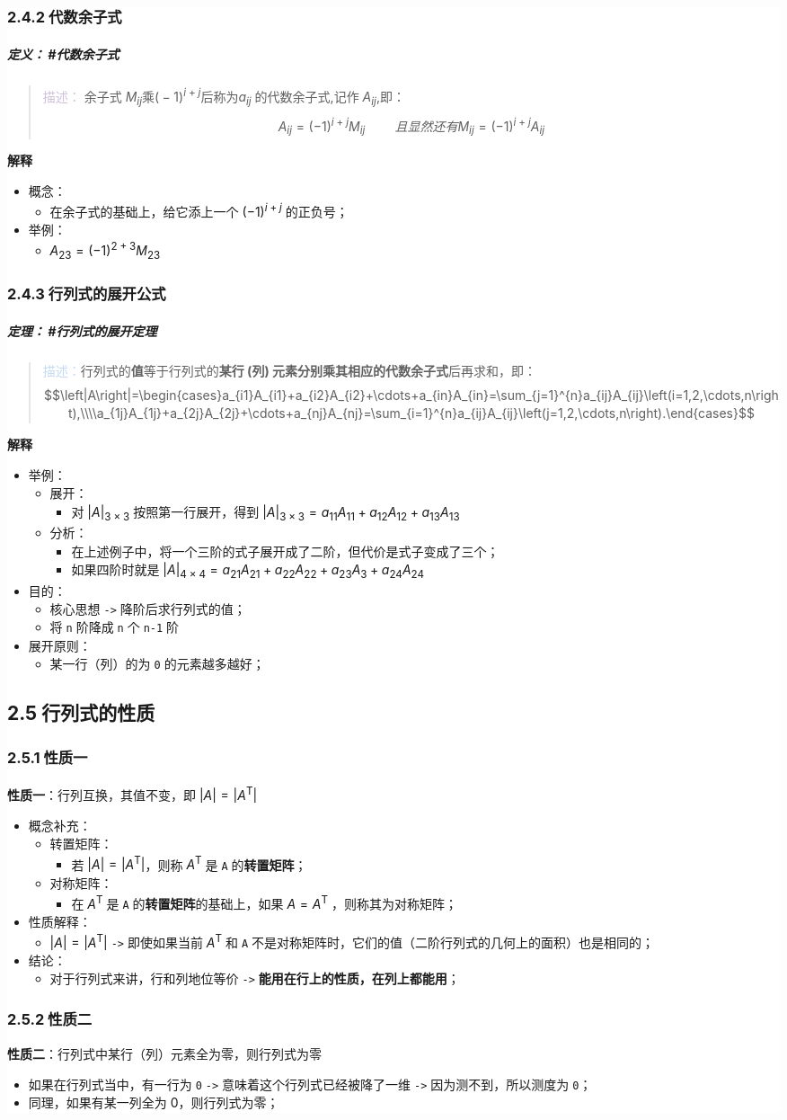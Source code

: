 ### 2.4.2 代数余子式
##### **定义**： #代数余子式
> <font color="#ccc1d9">描述：</font> $\text{余子式 }M_{ij}\text{乘(}-1\text{)}^{i+j}\text{后称为}a_{ij}\text{ 的代数余子式,记作 }A_{ij}\text{,即}$：
> $$A_{ij}=(-1)^{i+j}M_{ij}\quad\quad 且显然还有 M_{ij}=(-1)^{i+j}A_{ij} $$

**解释**
+ 概念：  
	+ 在余子式的基础上，给它添上一个 $(-1)^{i+j}$ 的正负号； 
+ 举例： 
	+ $A_{23}=(-1)^{2+3}M_{23}$

### 2.4.3 行列式的展开公式
##### **定理**： #行列式的展开定理
> <font color="#8db3e2"><font color="#c6d9f0">描述：</font></font>行列式的**值**等于行列式的**某行 (列) 元素分别乘其相应的代数余子式**后再求和，即：$$\left|A\right|=\begin{cases}a_{i1}A_{i1}+a_{i2}A_{i2}+\cdots+a_{in}A_{in}=\sum_{j=1}^{n}a_{ij}A_{ij}\left(i=1,2,\cdots,n\right),\\\\a_{1j}A_{1j}+a_{2j}A_{2j}+\cdots+a_{nj}A_{nj}=\sum_{i=1}^{n}a_{ij}A_{ij}\left(j=1,2,\cdots,n\right).\end{cases}$$

**解释**
+ 举例： 
	+ 展开：
		+ 对 $|A|_{3\times3}$ 按照第一行展开，得到 $|A|_{3\times3}=a_{11}A_{11}+a_{12}A_{12}+a_{13}A_{13}$
	+ 分析：
		+ 在上述例子中，将一个三阶的式子展开成了二阶，但代价是式子变成了三个；
		+ 如果四阶时就是 $|A|_{4\times4}=a_{21}A_{21}+a_{22}A_{22}+a_{23}A_{3}+a_{24}A_{24}$
+ 目的：
	+ 核心思想 `->` 降阶后求行列式的值；
	+ 将 `n` 阶降成 `n` 个 `n-1` 阶
+ 展开原则：
	+ 某一行（列）的为 `0` 的元素越多越好；

## 2.5 行列式的性质 
### 2.5.1 性质一
**性质一**：行列互换，其值不变，即 $|A|=|A^{\mathrm{T}}|$
+ 概念补充：
	+ 转置矩阵：
		+ 若 $|A|=|A^{\mathrm{T}}|$，则称 $A^{\mathrm{T}}$ 是 `A` 的**转置矩阵**；
	+ 对称矩阵：
		+ 在 $A^{\mathrm{T}}$ 是 `A` 的**转置矩阵**的基础上，如果 $A=A^{\mathrm{T}}$ ，则称其为对称矩阵；
+ 性质解释：
	+ $|A|=|A^{\mathrm{T}}|$ `->` 即使如果当前 $A^{\mathrm{T}}$ 和 `A` 不是对称矩阵时，它们的值（二阶行列式的几何上的面积）也是相同的；
+ 结论：
	+ 对于行列式来讲，行和列地位等价 `->` **能用在行上的性质，在列上都能用**；

### 2.5.2 性质二
**性质二**：行列式中某行（列）元素全为零，则行列式为零
+ 如果在行列式当中，有一行为 `0` `->` 意味着这个行列式已经被降了一维 `->` 因为测不到，所以测度为 `0`；
+ 同理，如果有某一列全为 0，则行列式为零；
